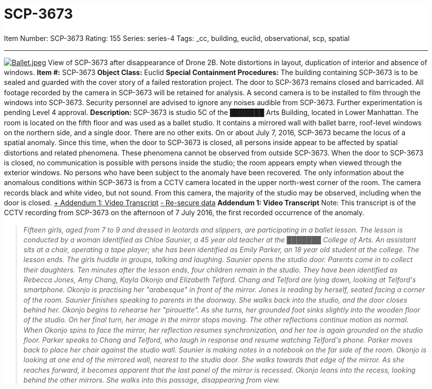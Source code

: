 # SCP-3673
Item Number: SCP-3673
Rating: 155
Series: series-4
Tags: _cc, building, euclid, observational, scp, spatial

---

[![Ballet.jpeg](https://scp-wiki.wdfiles.com/local--resized-images/scp-3673/Ballet.jpeg/medium.jpg)](https://scp-wiki.wdfiles.com/local--files/scp-3673/Ballet.jpeg)
View of SCP-3673 after disappearance of Drone 2B. Note distortions in layout, duplication of interior and absence of windows.
**Item #:** SCP-3673
**Object Class:** Euclid
**Special Containment Procedures:** The building containing SCP-3673 is to be sealed and guarded with the cover story of a failed restoration project. The door to SCP-3673 remains closed and barricaded. All footage recorded by the camera in SCP-3673 will be retained for analysis. A second camera is to be installed to film through the windows into SCP-3673.
Security personnel are advised to ignore any noises audible from SCP-3673. Further experimentation is pending Level 4 approval.
**Description:** SCP-3673 is studio 5C of the ███████ Arts Building, located in Lower Manhattan. The room is located on the fifth floor and was used as a ballet studio. It contains a mirrored wall with ballet barre, roof-level windows on the northern side, and a single door. There are no other exits.
On or about July 7, 2016, SCP-3673 became the locus of a spatial anomaly. Since this time, when the door to SCP-3673 is closed, all persons inside appear to be affected by spatial distortions and related phenomena.
These phenomena cannot be observed from outside SCP-3673. When the door to SCP-3673 is closed, no communication is possible with persons inside the studio; the room appears empty when viewed through the exterior windows. No persons who have been subject to the anomaly have been recovered.
The only information about the anomalous conditions within SCP-3673 is from a CCTV camera located in the upper north-west corner of the room. The camera records black and white video, but not sound. From this camera, the majority of the studio may be observed, including when the door is closed.
[\+ Addendum 1: Video Transcript](javascript:;)
[\- Re-secure data](javascript:;)
**Addendum 1: Video Transcript**
Note: This transcript is of the CCTV recording from SCP-3673 on the afternoon of 7 July 2016, the first recorded occurrence of the anomaly.
> _Fifteen girls, aged from 7 to 9 and dressed in leotards and slippers, are participating in a ballet lesson. The lesson is conducted by a woman identified as Chloe Saunier, a 45 year old teacher at the ███████ College of Arts. An assistant sits at a chair, operating a tape player; she has been identified as Emily Parker, an 18 year old student at the college._
> _The lesson ends. The girls huddle in groups, talking and laughing. Saunier opens the studio door. Parents come in to collect their daughters._
> _Ten minutes after the lesson ends, four children remain in the studio. They have been identified as Rebecca Jones, Amy Chang, Kayla Okonjo and Elizabeth Telford. Chang and Telford are lying down, looking at Telford's smartphone. Okonjo is practising her "arabesque" in front of the mirror. Jones is reading by herself, seated facing a corner of the room._
> _Saunier finishes speaking to parents in the doorway. She walks back into the studio, and the door closes behind her._
> _Okonjo begins to rehearse her "pirouette". As she turns, her grounded foot sinks slightly into the wooden floor of the studio. On her final turn, her image in the mirror stops moving. The other reflections continue motion as normal. When Okonjo spins to face the mirror, her reflection resumes synchronization, and her toe is again grounded on the studio floor._
> _Parker speaks to Chang and Telford, who laugh in response and resume watching Telford's phone. Parker moves back to place her chair against the studio wall. Saunier is making notes in a notebook on the far side of the room._
> _Okonjo is looking at one end of the mirrored wall, nearest to the studio door. She walks towards that edge of the mirror. As she reaches forward, it becomes apparent that the last panel of the mirror is recessed. Okonjo leans into the recess, looking behind the other mirrors. She walks into this passage, disappearing from view._